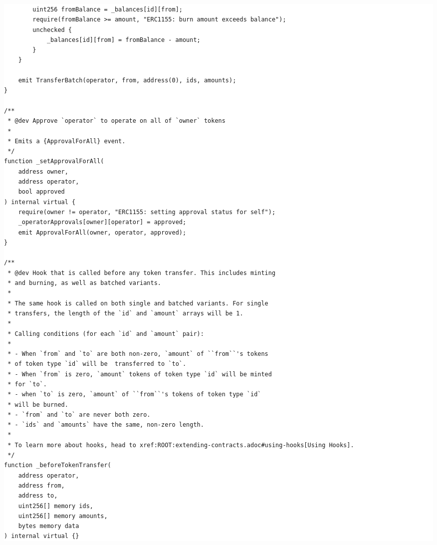             uint256 fromBalance = _balances[id][from];
            require(fromBalance >= amount, "ERC1155: burn amount exceeds balance");
            unchecked {
                _balances[id][from] = fromBalance - amount;
            }
        }

        emit TransferBatch(operator, from, address(0), ids, amounts);
    }

    /**
     * @dev Approve `operator` to operate on all of `owner` tokens
     *
     * Emits a {ApprovalForAll} event.
     */
    function _setApprovalForAll(
        address owner,
        address operator,
        bool approved
    ) internal virtual {
        require(owner != operator, "ERC1155: setting approval status for self");
        _operatorApprovals[owner][operator] = approved;
        emit ApprovalForAll(owner, operator, approved);
    }

    /**
     * @dev Hook that is called before any token transfer. This includes minting
     * and burning, as well as batched variants.
     *
     * The same hook is called on both single and batched variants. For single
     * transfers, the length of the `id` and `amount` arrays will be 1.
     *
     * Calling conditions (for each `id` and `amount` pair):
     *
     * - When `from` and `to` are both non-zero, `amount` of ``from``'s tokens
     * of token type `id` will be  transferred to `to`.
     * - When `from` is zero, `amount` tokens of token type `id` will be minted
     * for `to`.
     * - when `to` is zero, `amount` of ``from``'s tokens of token type `id`
     * will be burned.
     * - `from` and `to` are never both zero.
     * - `ids` and `amounts` have the same, non-zero length.
     *
     * To learn more about hooks, head to xref:ROOT:extending-contracts.adoc#using-hooks[Using Hooks].
     */
    function _beforeTokenTransfer(
        address operator,
        address from,
        address to,
        uint256[] memory ids,
        uint256[] memory amounts,
        bytes memory data
    ) internal virtual {}
